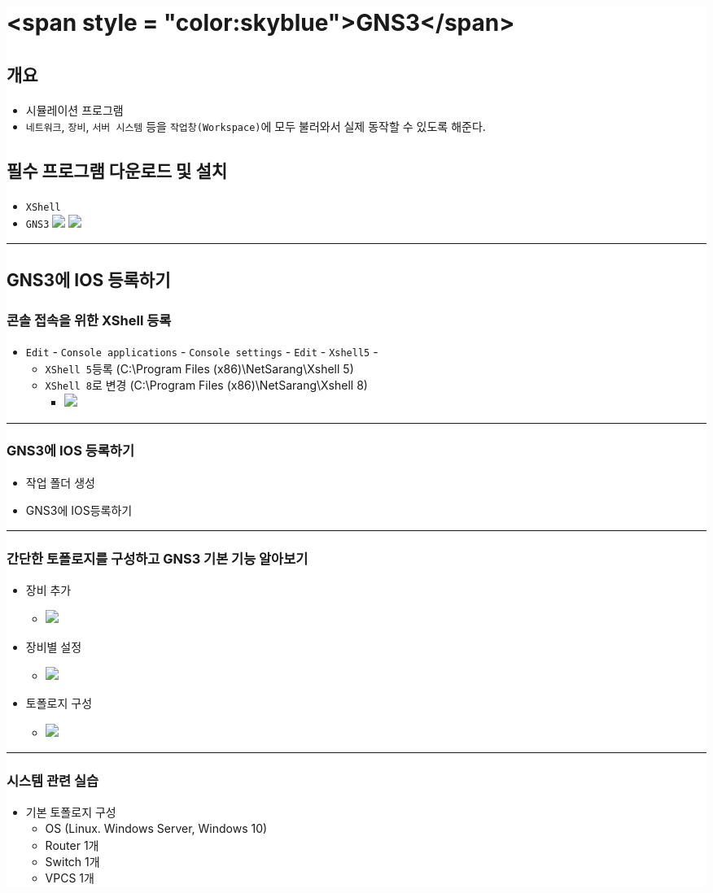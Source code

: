 # &lt;span style = &quot;color:skyblue&quot;&gt;GNS3&lt;/span&gt;

## 개요
- 시뮬레이션 프로그램
- `네트워크`, `장비`, `서버 시스템` 등을 `작업창(Workspace)`에 모두 불러와서 실제 동작할 수 있도록 해준다.

## 필수 프로그램 다운로드 및 설치

- `XShell`
- `GNS3`
 ![](https://velog.velcdn.com/images/kyk02405/post/a12a3866-0c7e-4878-80ec-77ef2fd2e72e/image.png)
![](https://velog.velcdn.com/images/kyk02405/post/1f68e94c-6868-4a21-bbcb-7eecff99573d/image.png)
---
## GNS3에 IOS 등록하기
### 콘솔 접속을 위한 XShell 등록
- `Edit` - `Console applications` - `Console settings` - `Edit` - `Xshell5` - 
  - `XShell 5`등록 (C:\Program Files (x86)\NetSarang\Xshell 5)
  - `XShell 8`로 변경 (C:\Program Files (x86)\NetSarang\Xshell 8)
    - ![](https://velog.velcdn.com/images/kyk02405/post/f0b140a3-3b34-4ac6-bf5a-1313c1f50fd5/image.png)
---
### GNS3에 IOS 등록하기
- 작업 폴더 생성

- GNS3에 IOS등록하기
---
### 간단한 토폴로지를 구성하고 GNS3 기본 기능 알아보기
- 장비 추가
  - ![](https://velog.velcdn.com/images/kyk02405/post/e4d0922a-5c88-48f9-8d56-ea60ae75fe41/image.png)


- 장비별 설정
  - ![](https://velog.velcdn.com/images/kyk02405/post/a1f3f1bc-f9a7-47b0-bed1-e09d2b22fc14/image.png)


- 토폴로지 구성
  - ![](https://velog.velcdn.com/images/kyk02405/post/c3feed05-3291-480d-af26-f021e2e1818a/image.png)


---
### 시스템 관련 실습
- 기본 토폴로지 구성 
  - OS (Linux. Windows Server, Windows 10)
  - Router 1개
  - Switch 1개
  - VPCS 1개
